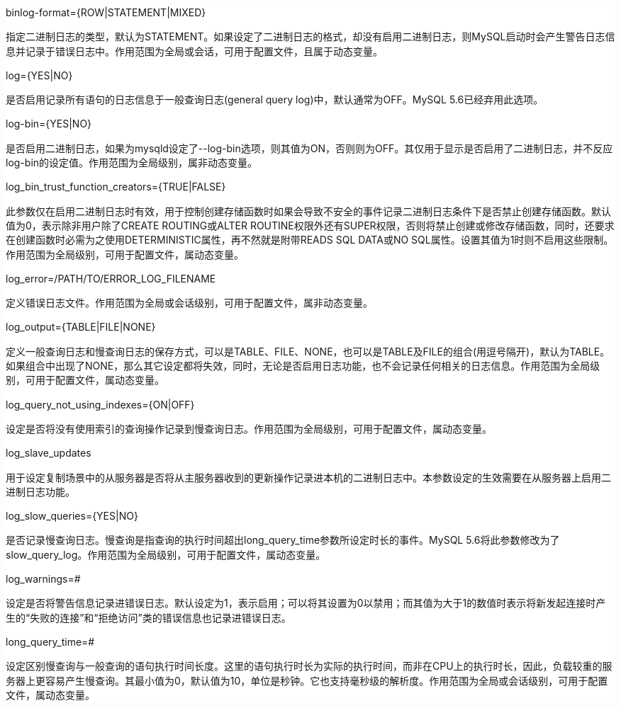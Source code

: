 binlog-format={ROW|STATEMENT|MIXED}

指定二进制日志的类型，默认为STATEMENT。如果设定了二进制日志的格式，却没有启用二进制日志，则MySQL启动时会产生警告日志信息并记录于错误日志中。作用范围为全局或会话，可用于配置文件，且属于动态变量。



log={YES|NO}

是否启用记录所有语句的日志信息于一般查询日志(general query log)中，默认通常为OFF。MySQL 5.6已经弃用此选项。



log-bin={YES|NO}

是否启用二进制日志，如果为mysqld设定了--log-bin选项，则其值为ON，否则则为OFF。其仅用于显示是否启用了二进制日志，并不反应log-bin的设定值。作用范围为全局级别，属非动态变量。



log_bin_trust_function_creators={TRUE|FALSE}

此参数仅在启用二进制日志时有效，用于控制创建存储函数时如果会导致不安全的事件记录二进制日志条件下是否禁止创建存储函数。默认值为0，表示除非用户除了CREATE ROUTING或ALTER ROUTINE权限外还有SUPER权限，否则将禁止创建或修改存储函数，同时，还要求在创建函数时必需为之使用DETERMINISTIC属性，再不然就是附带READS SQL DATA或NO SQL属性。设置其值为1时则不启用这些限制。作用范围为全局级别，可用于配置文件，属动态变量。



log_error=/PATH/TO/ERROR_LOG_FILENAME

定义错误日志文件。作用范围为全局或会话级别，可用于配置文件，属非动态变量。



log_output={TABLE|FILE|NONE}

定义一般查询日志和慢查询日志的保存方式，可以是TABLE、FILE、NONE，也可以是TABLE及FILE的组合(用逗号隔开)，默认为TABLE。如果组合中出现了NONE，那么其它设定都将失效，同时，无论是否启用日志功能，也不会记录任何相关的日志信息。作用范围为全局级别，可用于配置文件，属动态变量。



log_query_not_using_indexes={ON|OFF}

设定是否将没有使用索引的查询操作记录到慢查询日志。作用范围为全局级别，可用于配置文件，属动态变量。



log_slave_updates

用于设定复制场景中的从服务器是否将从主服务器收到的更新操作记录进本机的二进制日志中。本参数设定的生效需要在从服务器上启用二进制日志功能。



log_slow_queries={YES|NO}

是否记录慢查询日志。慢查询是指查询的执行时间超出long_query_time参数所设定时长的事件。MySQL 5.6将此参数修改为了slow_query_log。作用范围为全局级别，可用于配置文件，属动态变量。



log_warnings=#

设定是否将警告信息记录进错误日志。默认设定为1，表示启用；可以将其设置为0以禁用；而其值为大于1的数值时表示将新发起连接时产生的“失败的连接”和“拒绝访问”类的错误信息也记录进错误日志。



long_query_time=#

设定区别慢查询与一般查询的语句执行时间长度。这里的语句执行时长为实际的执行时间，而非在CPU上的执行时长，因此，负载较重的服务器上更容易产生慢查询。其最小值为0，默认值为10，单位是秒钟。它也支持毫秒级的解析度。作用范围为全局或会话级别，可用于配置文件，属动态变量。
